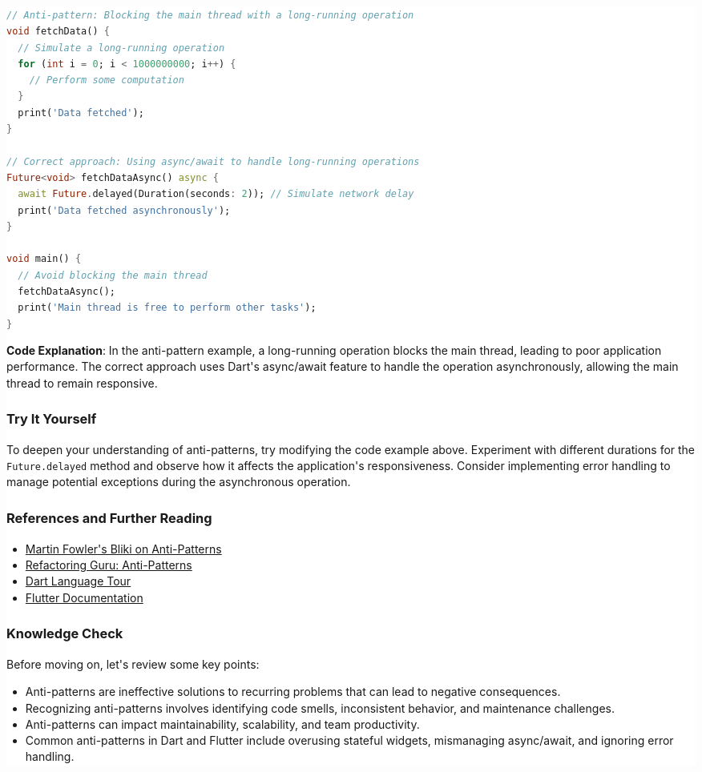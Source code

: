 ```dart
// Anti-pattern: Blocking the main thread with a long-running operation
void fetchData() {
  // Simulate a long-running operation
  for (int i = 0; i < 1000000000; i++) {
    // Perform some computation
  }
  print('Data fetched');
}

// Correct approach: Using async/await to handle long-running operations
Future<void> fetchDataAsync() async {
  await Future.delayed(Duration(seconds: 2)); // Simulate network delay
  print('Data fetched asynchronously');
}

void main() {
  // Avoid blocking the main thread
  fetchDataAsync();
  print('Main thread is free to perform other tasks');
}
```

**Code Explanation**: In the anti-pattern example, a long-running operation blocks the main thread, leading to poor application performance. The correct approach uses Dart's async/await feature to handle the operation asynchronously, allowing the main thread to remain responsive.

### Try It Yourself

To deepen your understanding of anti-patterns, try modifying the code example above. Experiment with different durations for the `Future.delayed` method and observe how it affects the application's responsiveness. Consider implementing error handling to manage potential exceptions during the asynchronous operation.

### References and Further Reading

- [Martin Fowler's Bliki on Anti-Patterns](https://martinfowler.com/bliki/AntiPattern.html)
- [Refactoring Guru: Anti-Patterns](https://refactoring.guru/antipatterns)
- [Dart Language Tour](https://dart.dev/guides/language/language-tour)
- [Flutter Documentation](https://flutter.dev/docs)

### Knowledge Check

Before moving on, let's review some key points:

- Anti-patterns are ineffective solutions to recurring problems that can lead to negative consequences.
- Recognizing anti-patterns involves identifying code smells, inconsistent behavior, and maintenance challenges.
- Anti-patterns can impact maintainability, scalability, and team productivity.
- Common anti-patterns in Dart and Flutter include overusing stateful widgets, mismanaging async/await, and ignoring error handling.
